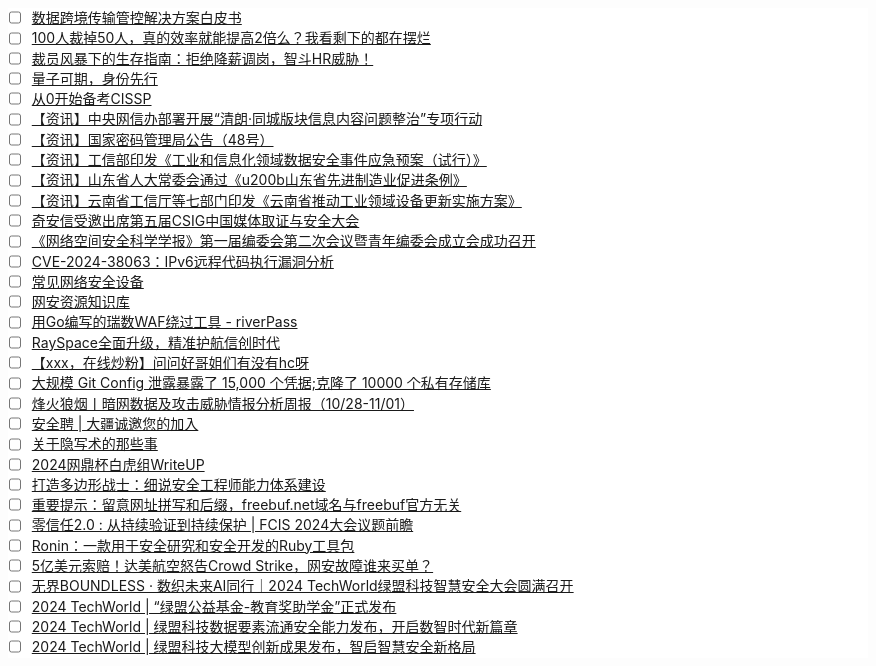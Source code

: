   - [ ] [数据跨境传输管控解决方案白皮书](https://mp.weixin.qq.com/s?__biz=MzU2MDk1Nzg2MQ==&mid=2247615271&idx=3&sn=1e6f1d3724ecffed2f3d8702ac908b45)
  - [ ] [100人裁掉50人，真的效率就能提高2倍么？我看剩下的都在摆烂](https://mp.weixin.qq.com/s?__biz=MzI1ODY3MTA3Nw==&mid=2247486490&idx=1&sn=c7ebcf29eb65c1c291ba11dc45372a68)
  - [ ] [裁员风暴下的生存指南：拒绝降薪调岗，智斗HR威胁！](https://mp.weixin.qq.com/s?__biz=MzI1ODY3MTA3Nw==&mid=2247486490&idx=2&sn=9f71ecda456d27b945de778b6339c64b)
  - [ ] [量子可期，身份先行](https://mp.weixin.qq.com/s?__biz=MzI1NjQxMzIzMw==&mid=2247494807&idx=1&sn=f318808193b874b1d4053743a5c777dc)
  - [ ] [从0开始备考CISSP](https://mp.weixin.qq.com/s?__biz=Mzg3NTU1OTc3Mw==&mid=2247484442&idx=1&sn=3025b2433d34066fe06cfb12297ae731)
  - [ ] [【资讯】中央网信办部署开展“清朗·同城版块信息内容问题整治”专项行动](https://mp.weixin.qq.com/s?__biz=MzU1NDY3NDgwMQ==&mid=2247546968&idx=1&sn=63ddd408c0d8876f5da5c6b0c6a6aacb)
  - [ ] [【资讯】国家密码管理局公告（48号）](https://mp.weixin.qq.com/s?__biz=MzU1NDY3NDgwMQ==&mid=2247546968&idx=2&sn=859d03b780d9256596d15865337ad7d2)
  - [ ] [【资讯】工信部印发《工业和信息化领域数据安全事件应急预案（试行）》](https://mp.weixin.qq.com/s?__biz=MzU1NDY3NDgwMQ==&mid=2247546968&idx=3&sn=aa4ee76b083dcd1e366d5a5d90e9c933)
  - [ ] [【资讯】山东省人大常委会通过《u200b山东省先进制造业促进条例》](https://mp.weixin.qq.com/s?__biz=MzU1NDY3NDgwMQ==&mid=2247546968&idx=4&sn=2d0e4108b9df128277056d17f67d550d)
  - [ ] [【资讯】云南省工信厅等七部门印发《云南省推动工业领域设备更新实施方案》](https://mp.weixin.qq.com/s?__biz=MzU1NDY3NDgwMQ==&mid=2247546968&idx=5&sn=00dc07cd8565aa8f4456eac4122ff20d)
  - [ ] [奇安信受邀出席第五届CSIG中国媒体取证与安全大会](https://mp.weixin.qq.com/s?__biz=Mzg3MjE1NjQ0NA==&mid=2247513685&idx=1&sn=84f63068216bea79eaf5a3fede16dc29)
  - [ ] [《网络空间安全科学学报》第一届编委会第二次会议暨青年编委会成立会成功召开](https://mp.weixin.qq.com/s?__biz=MzI0NjU2NDMwNQ==&mid=2247503181&idx=1&sn=60fe096853fabd725e8b767033dbf1d7)
  - [ ] [CVE-2024-38063：IPv6远程代码执行漏洞分析](https://mp.weixin.qq.com/s?__biz=Mzg4Nzk3MTg3MA==&mid=2247487563&idx=1&sn=dadb2bd3a148fb3e1cd64f1707f785ff)
  - [ ] [常见网络安全设备](https://mp.weixin.qq.com/s?__biz=MzkzNTYwMTk4Mw==&mid=2247487972&idx=1&sn=1c3996c42d0b13b693b24bb376305d87)
  - [ ] [网安资源知识库](https://mp.weixin.qq.com/s?__biz=MzkzNTYwMTk4Mw==&mid=2247487972&idx=2&sn=a0a1932b0887b7ee7a078b4eee48d01e)
  - [ ] [用Go编写的瑞数WAF绕过工具 - riverPass](https://mp.weixin.qq.com/s?__biz=MzIzNTE0Mzc0OA==&mid=2247485913&idx=1&sn=f3e3835a4bbfd2e19658238fbb7fb210)
  - [ ] [RaySpace全面升级，精准护航信创时代](https://mp.weixin.qq.com/s?__biz=MzAwNTAxMjUwNw==&mid=2650276801&idx=1&sn=d467372d7a30a08003e35fe51ff7e460)
  - [ ] [【xxx，在线炒粉】问问好哥姐们有没有hc呀](https://mp.weixin.qq.com/s?__biz=MzkwMDQ4MDU2MA==&mid=2247484371&idx=1&sn=4de797d8501922ae0e6412875ce121cc)
  - [ ] [大规模 Git Config 泄露暴露了 15,000 个凭据;克隆了 10000 个私有存储库](https://mp.weixin.qq.com/s?__biz=MzkzNjIzMjM5Ng==&mid=2247489918&idx=1&sn=1f6cbd7a1fd2e340820c5f31496d086d)
  - [ ] [烽火狼烟丨暗网数据及攻击威胁情报分析周报（10/28-11/01）](https://mp.weixin.qq.com/s?__biz=Mzk0NjMxNTgyOQ==&mid=2247484431&idx=1&sn=2dd0300a2e995eb3f91e6b2bbe922211)
  - [ ] [安全聘 | 大疆诚邀您的加入](https://mp.weixin.qq.com/s?__biz=MzU2MTQwMzMxNA==&mid=2247540545&idx=1&sn=f096603e7c698122754ca8bb18b7a883)
  - [ ] [关于隐写术的那些事](https://mp.weixin.qq.com/s?__biz=Mzg4NzgyODEzNQ==&mid=2247488342&idx=1&sn=16a0e5e819971d910f1cd2cdf9227450)
  - [ ] [2024网鼎杯白虎组WriteUP](https://mp.weixin.qq.com/s?__biz=MzkyMDY5OTg5OA==&mid=2247489237&idx=1&sn=04246a05a358cbf5dff339ca3e9c70b7)
  - [ ] [打造多边形战士：细说安全工程师能力体系建设](https://mp.weixin.qq.com/s?__biz=MjM5NjA0NjgyMA==&mid=2651306104&idx=1&sn=4fa141e662d2b9545194a27e59a01627)
  - [ ] [重要提示：留意网址拼写和后缀，freebuf.net域名与freebuf官方无关](https://mp.weixin.qq.com/s?__biz=MjM5NjA0NjgyMA==&mid=2651306104&idx=2&sn=140e0dd8d97f606923bb427b3b88b4b9)
  - [ ] [零信任2.0 : 从持续验证到持续保护 | FCIS 2024大会议题前瞻](https://mp.weixin.qq.com/s?__biz=MjM5NjA0NjgyMA==&mid=2651306104&idx=3&sn=aa9e2351991a232d628496067e36019c)
  - [ ] [Ronin：一款用于安全研究和安全开发的Ruby工具包](https://mp.weixin.qq.com/s?__biz=MjM5NjA0NjgyMA==&mid=2651306104&idx=4&sn=683d0ab29fd361ca4d3e20ad830829c8)
  - [ ] [5亿美元索赔！达美航空怒告Crowd Strike，网安故障谁来买单？](https://mp.weixin.qq.com/s?__biz=MzA4MTg0MDQ4Nw==&mid=2247576288&idx=1&sn=647d575be15f0842ff6070dfea754824)
  - [ ] [无界BOUNDLESS · 数织未来AI同行｜2024 TechWorld绿盟科技智慧安全大会圆满召开](https://mp.weixin.qq.com/s?__biz=MjM5ODYyMTM4MA==&mid=2650461296&idx=1&sn=95fbb26f68bb06dbedbb277856f0af9e)
  - [ ] [2024 TechWorld | “绿盟公益基金-教育奖助学金”正式发布](https://mp.weixin.qq.com/s?__biz=MjM5ODYyMTM4MA==&mid=2650461296&idx=2&sn=379ffc1419ce1669e9f9b2b596445607)
  - [ ] [2024 TechWorld | 绿盟科技数据要素流通安全能力发布，开启数智时代新篇章](https://mp.weixin.qq.com/s?__biz=MjM5ODYyMTM4MA==&mid=2650461296&idx=3&sn=b95a6f02d091736c79b88388e33ab15e)
  - [ ] [2024 TechWorld | 绿盟科技大模型创新成果发布，智启智慧安全新格局](https://mp.weixin.qq.com/s?__biz=MjM5ODYyMTM4MA==&mid=2650461296&idx=4&sn=7d1f70731461bd6092e7e62d972826ff)